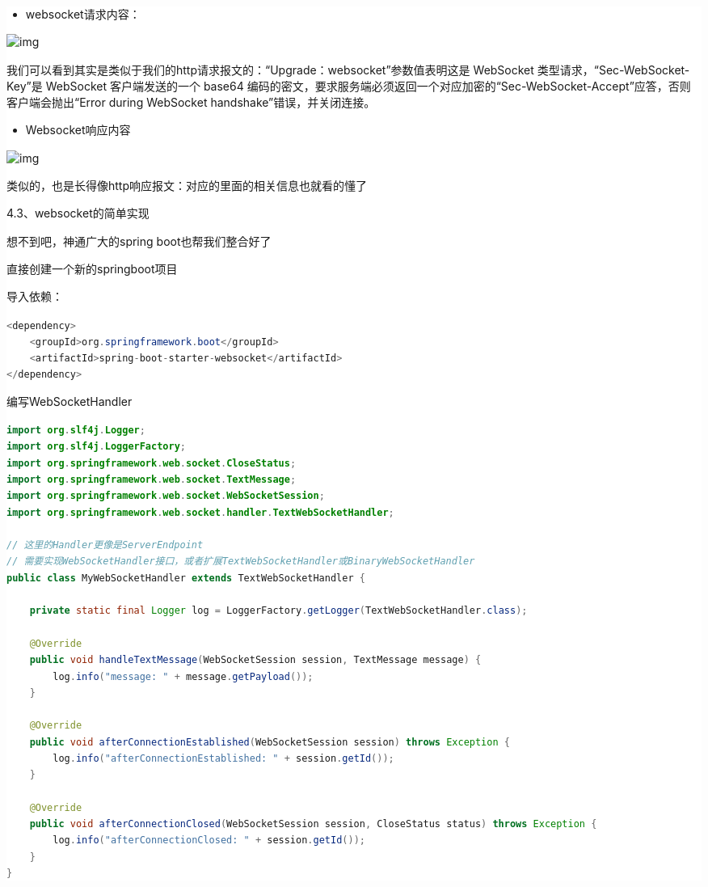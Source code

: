- websocket请求内容：

![img](https://lanshanteam.feishu.cn/space/api/box/stream/download/asynccode/?code=MTg4MWJjYTBlOTBiZDVmNWZiYTE0Yzk2ZTNkZDBkYjZfQU93dk5ISjlmcmpxUEM0TDdRQXdYNDBYMGtxUDFMSllfVG9rZW46RHVMOWJVUll3b25lMFZ4ZmtNaWNiOTNobklBXzE3MTExMDUwMzE6MTcxMTEwODYzMV9WNA)

我们可以看到其实是类似于我们的http请求报文的：“Upgrade：websocket”参数值表明这是 WebSocket 类型请求，“Sec-WebSocket-Key”是 WebSocket 客户端发送的一个 base64 编码的密文，要求服务端必须返回一个对应加密的“Sec-WebSocket-Accept”应答，否则客户端会抛出“Error during WebSocket handshake”错误，并关闭连接。

- Websocket响应内容

![img](https://lanshanteam.feishu.cn/space/api/box/stream/download/asynccode/?code=MmMzMzY2NWFiNWQyZmJmNmRjYzQ3MzRiNDdjM2JlY2FfQ2oxVkNEQkR5SmJ2ckV5cUJKdVg2aVRtaUtKR0FaRHhfVG9rZW46QmJBUmJES0tYb2lHYmR4aGpIb2NUSml1bmdmXzE3MTExMDUwMzE6MTcxMTEwODYzMV9WNA)

类似的，也是长得像http响应报文：对应的里面的相关信息也就看的懂了

4.3、websocket的简单实现

想不到吧，神通广大的spring boot也帮我们整合好了

直接创建一个新的springboot项目

导入依赖：

```Java
<dependency>
    <groupId>org.springframework.boot</groupId>
    <artifactId>spring-boot-starter-websocket</artifactId>
</dependency>
```

编写WebSocketHandler

```Java
import org.slf4j.Logger;
import org.slf4j.LoggerFactory;
import org.springframework.web.socket.CloseStatus;
import org.springframework.web.socket.TextMessage;
import org.springframework.web.socket.WebSocketSession;
import org.springframework.web.socket.handler.TextWebSocketHandler;

// 这里的Handler更像是ServerEndpoint
// 需要实现WebSocketHandler接口，或者扩展TextWebSocketHandler或BinaryWebSocketHandler
public class MyWebSocketHandler extends TextWebSocketHandler {
 
    private static final Logger log = LoggerFactory.getLogger(TextWebSocketHandler.class);
 
    @Override
    public void handleTextMessage(WebSocketSession session, TextMessage message) {
        log.info("message: " + message.getPayload());
    }
 
    @Override
    public void afterConnectionEstablished(WebSocketSession session) throws Exception {
        log.info("afterConnectionEstablished: " + session.getId());
    }
 
    @Override
    public void afterConnectionClosed(WebSocketSession session, CloseStatus status) throws Exception {
        log.info("afterConnectionClosed: " + session.getId());
    }
}
```
